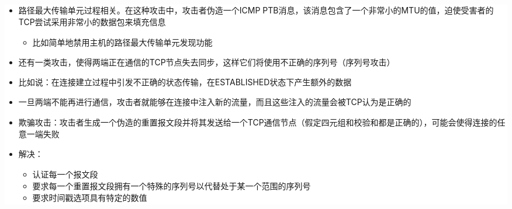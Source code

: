 


- 路径最大传输单元过程相关。在这种攻击中，攻击者伪造一个ICMP PTB消息，该消息包含了一个非常小的MTU的值，迫使受害者的TCP尝试采用非常小的数据包来填充信息
  - 比如简单地禁用主机的路径最大传输单元发现功能



- 还有一类攻击，使得两端正在通信的TCP节点失去同步，这样它们将使用不正确的序列号（序列号攻击）
- 比如说：在连接建立过程中引发不正确的状态传输，在ESTABLISHED状态下产生额外的数据
- 一旦两端不能再进行通信，攻击者就能够在连接中注入新的流量，而且这些注入的流量会被TCP认为是正确的



- 欺骗攻击：攻击者生成一个伪造的重置报文段并将其发送给一个TCP通信节点（假定四元组和校验和都是正确的），可能会使得连接的任意一端失败
- 解决：
  - 认证每一个报文段
  - 要求每一个重置报文段拥有一个特殊的序列号以代替处于某一个范围的序列号
  - 要求时间戳选项具有特定的数值